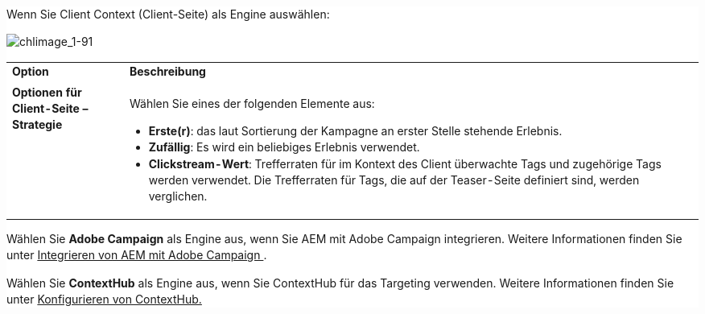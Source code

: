 Wenn Sie Client Context (Client-Seite) als Engine auswählen:

![chlimage_1-91](assets/chlimage_1-91.png)

<table> 
 <tbody> 
  <tr> 
   <td><strong>Option</strong></td> 
   <td><strong>Beschreibung</strong></td> 
  </tr> 
  <tr> 
   <td><strong>Optionen für Client-Seite – Strategie</strong></td> 
   <td><p>Wählen Sie eines der folgenden Elemente aus:</p> 
    <ul> 
     <li><strong>Erste(r)</strong>: das laut Sortierung der Kampagne an erster Stelle stehende Erlebnis.</li> 
     <li><strong>Zufällig</strong>: Es wird ein beliebiges Erlebnis verwendet.</li> 
     <li><strong>Clickstream-Wert</strong>: Trefferraten für im Kontext des Client überwachte Tags und zugehörige Tags werden verwendet. Die Trefferraten für Tags, die auf der Teaser-Seite definiert sind, werden verglichen.</li> 
    </ul> </td> 
  </tr> 
 </tbody> 
</table>

Wählen Sie **Adobe Campaign** als Engine aus, wenn Sie AEM mit Adobe Campaign integrieren. Weitere Informationen finden Sie unter [Integrieren von AEM mit Adobe Campaign ](/help/sites-administering/campaign.md).

Wählen Sie **ContextHub** als Engine aus, wenn Sie ContextHub für das Targeting verwenden. Weitere Informationen finden Sie unter [Konfigurieren von ContextHub.](/help/sites-administering/contexthub-config.md)

